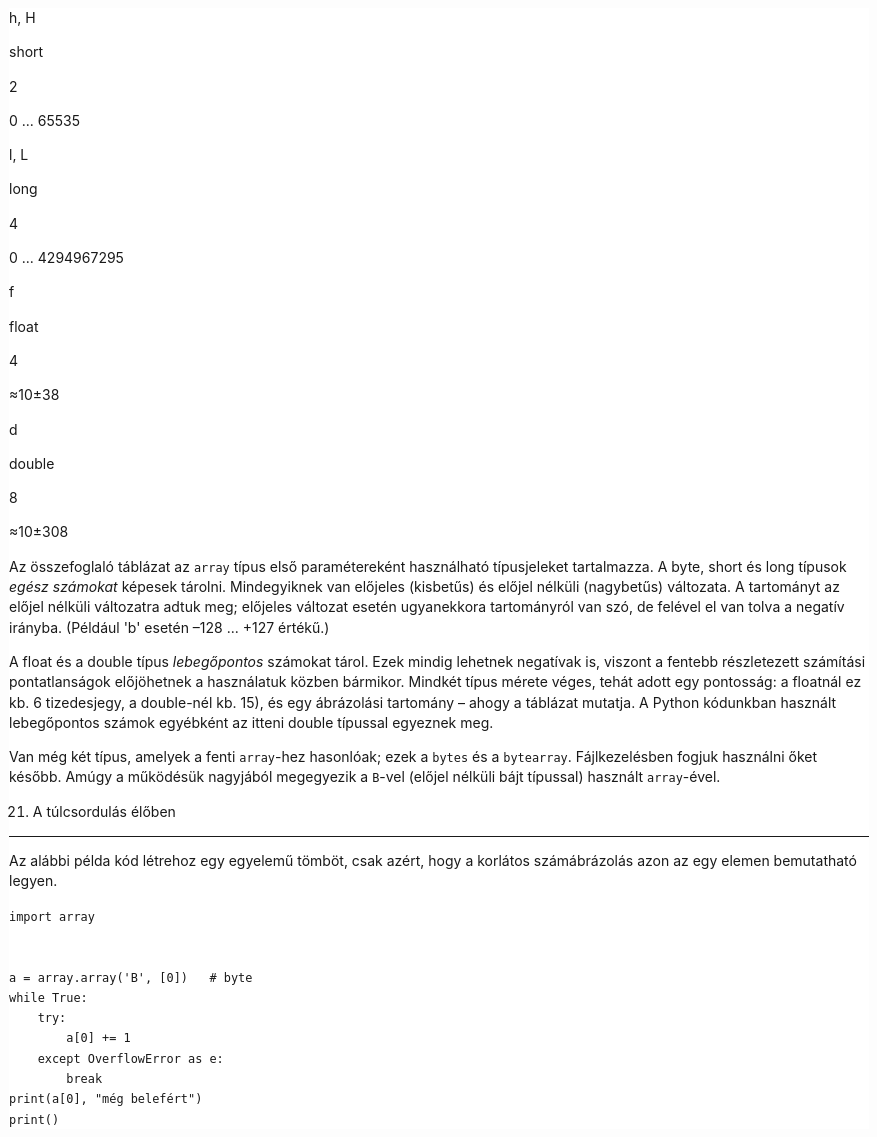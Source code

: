 h, H

short

2

0 ... 65535

l, L

long

4

0 ... 4294967295

f

float

4

≈10±38

d

double

8

≈10±308

Az összefoglaló táblázat az `array` típus első paramétereként használható típusjeleket tartalmazza. A byte, short és long típusok _egész számokat_ képesek tárolni. Mindegyiknek van előjeles (kisbetűs) és előjel nélküli (nagybetűs) változata. A tartományt az előjel nélküli változatra adtuk meg; előjeles változat esetén ugyanekkora tartományról van szó, de felével el van tolva a negatív irányba. (Például 'b' esetén –128 ... +127 értékű.)

A float és a double típus _lebegőpontos_ számokat tárol. Ezek mindig lehetnek negatívak is, viszont a fentebb részletezett számítási pontatlanságok előjöhetnek a használatuk közben bármikor. Mindkét típus mérete véges, tehát adott egy pontosság: a floatnál ez kb. 6 tizedesjegy, a double-nél kb. 15), és egy ábrázolási tartomány – ahogy a táblázat mutatja. A Python kódunkban használt lebegőpontos számok egyébként az itteni double típussal egyeznek meg.

Van még két típus, amelyek a fenti `array`\-hez hasonlóak; ezek a `bytes` és a `bytearray`. Fájlkezelésben fogjuk használni őket később. Amúgy a működésük nagyjából megegyezik a `B`\-vel (előjel nélküli bájt típussal) használt `array`\-ével.

21. A túlcsordulás élőben[](#21)
--------------------------------

Az alábbi példa kód létrehoz egy egyelemű tömböt, csak azért, hogy a korlátos számábrázolás azon az egy elemen bemutatható legyen.

    import array
     
     
    a = array.array('B', [0])   # byte
    while True:
        try:
            a[0] += 1
        except OverflowError as e:
            break
    print(a[0], "még belefért")
    print()
     